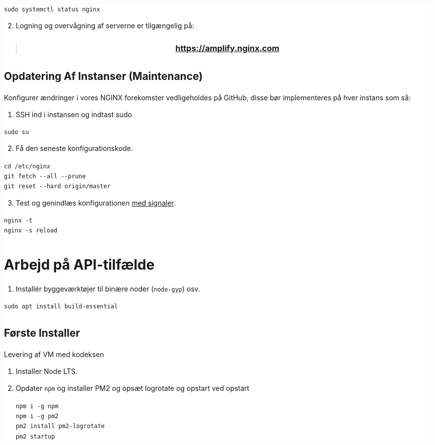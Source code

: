 ```console
sudo systemctl status nginx
```

2. Logning og overvågning af serverne er tilgængelig på:

> <h3 align="center"><a href='https://amplify.nginx.com' _target='blank'>https://amplify.nginx.com</a></h3>
## Opdatering Af Instanser (Maintenance)

Konfigurer ændringer i vores NGINX forekomster vedligeholdes på GitHub, disse bør implementeres på hver instans som så:

1. SSH ind i instansen og indtast sudo

```console
sudo su
```

2. Få den seneste konfigurationskode.

```console
cd /etc/nginx
git fetch --all --prune
git reset --hard origin/master
```

3. Test og genindlæs konfigurationen [med signaler](https://docs.nginx.com/nginx/admin-guide/basic-functionality/runtime-control/#controlling-nginx).

```console
nginx -t
nginx -s reload
```

# Arbejd på API-tilfælde

1. Installér byggeværktøjer til binære noder (`node-gyp`) osv.

```console
sudo apt install build-essential
```

## Første Installer

Levering af VM med kodeksen

1. Installer Node LTS.

2. Opdater `npm` og installer PM2 og opsæt logrotate og opstart ved opstart

   ```console
   npm i -g npm
   npm i -g pm2
   pm2 install pm2-logrotate
   pm2 startup
   ```
